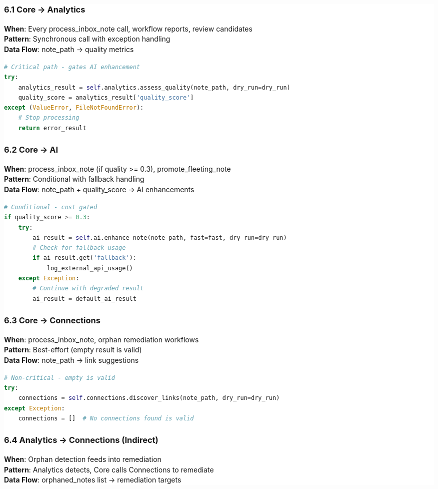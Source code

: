 ### 6.1 Core → Analytics

**When**: Every process_inbox_note call, workflow reports, review candidates  
**Pattern**: Synchronous call with exception handling  
**Data Flow**: note_path → quality metrics

```python
# Critical path - gates AI enhancement
try:
    analytics_result = self.analytics.assess_quality(note_path, dry_run=dry_run)
    quality_score = analytics_result['quality_score']
except (ValueError, FileNotFoundError):
    # Stop processing
    return error_result
```

### 6.2 Core → AI

**When**: process_inbox_note (if quality >= 0.3), promote_fleeting_note  
**Pattern**: Conditional with fallback handling  
**Data Flow**: note_path + quality_score → AI enhancements

```python
# Conditional - cost gated
if quality_score >= 0.3:
    try:
        ai_result = self.ai.enhance_note(note_path, fast=fast, dry_run=dry_run)
        # Check for fallback usage
        if ai_result.get('fallback'):
            log_external_api_usage()
    except Exception:
        # Continue with degraded result
        ai_result = default_ai_result
```

### 6.3 Core → Connections

**When**: process_inbox_note, orphan remediation workflows  
**Pattern**: Best-effort (empty result is valid)  
**Data Flow**: note_path → link suggestions

```python
# Non-critical - empty is valid
try:
    connections = self.connections.discover_links(note_path, dry_run=dry_run)
except Exception:
    connections = []  # No connections found is valid
```

### 6.4 Analytics → Connections (Indirect)

**When**: Orphan detection feeds into remediation  
**Pattern**: Analytics detects, Core calls Connections to remediate  
**Data Flow**: orphaned_notes list → remediation targets
